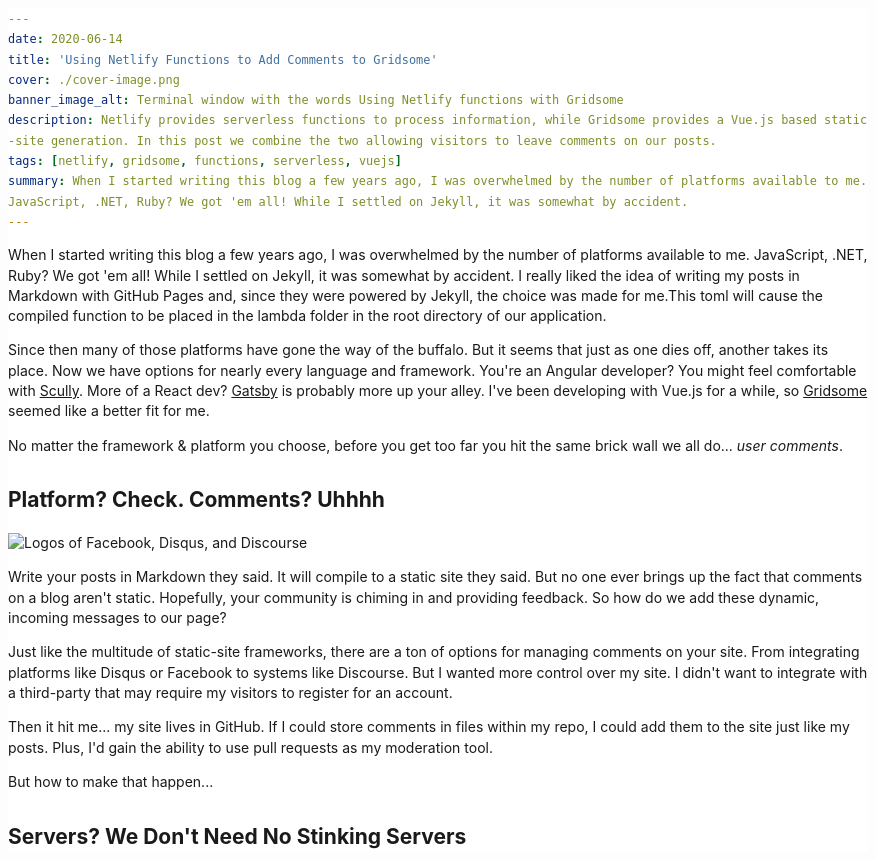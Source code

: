 ```yaml
---
date: 2020-06-14
title: 'Using Netlify Functions to Add Comments to Gridsome'
cover: ./cover-image.png
banner_image_alt: Terminal window with the words Using Netlify functions with Gridsome
description: Netlify provides serverless functions to process information, while Gridsome provides a Vue.js based static-site generation. In this post we combine the two allowing visitors to leave comments on our posts.
tags: [netlify, gridsome, functions, serverless, vuejs]
summary: When I started writing this blog a few years ago, I was overwhelmed by the number of platforms available to me. JavaScript, .NET, Ruby? We got 'em all! While I settled on Jekyll, it was somewhat by accident.
---
```


When I started writing this blog a few years ago, I was overwhelmed by the number of platforms available to me. JavaScript, .NET, Ruby? We got 'em all! While I settled on Jekyll, it was somewhat by accident. I really liked the idea of writing my posts in Markdown with GitHub Pages and, since they were powered by Jekyll, the choice was made for me.This toml will cause the compiled function to be placed in the lambda folder in the root directory of our application.



Since then many of those platforms have gone the way of the buffalo. But it seems that just as one dies off, another takes its place. Now we have options for nearly every language and framework. You're an Angular developer? You might feel comfortable with [Scully](https://github.com/scullyio/scully). More of a React dev? [Gatsby](https://www.gatsbyjs.org/) is probably more up your alley. I've been developing with Vue.js for a while, so [Gridsome](https://gridsome.org/) seemed like a better fit for me.

No matter the framework & platform you choose, before you get too far you hit the same brick wall we all do... _user comments_.

## Platform? Check. Comments? Uhhhh

<img alt="Logos of Facebook, Disqus, and Discourse" src="https://res.cloudinary.com/dk3rdh3yo/image/upload/c_scale,w_auto/v1591930862/socials_yakdpk.png" class="right"/>

Write your posts in Markdown they said. It will compile to a static site they said. But no one ever brings up the fact that comments on a blog aren't static. Hopefully, your community is chiming in and providing feedback. So how do we add these dynamic, incoming messages to our page?

Just like the multitude of static-site frameworks, there are a ton of options for managing comments on your site. From integrating platforms like Disqus or Facebook to systems like Discourse. But I wanted more control over my site. I didn't want to integrate with a third-party that may require my visitors to register for an account.

Then it hit me... my site lives in GitHub. If I could store comments in files within my repo, I could add them to the site just like my posts. Plus, I'd gain the ability to use pull requests as my moderation tool.

But how to make that happen...

## Servers? We Don't Need No Stinking Servers
